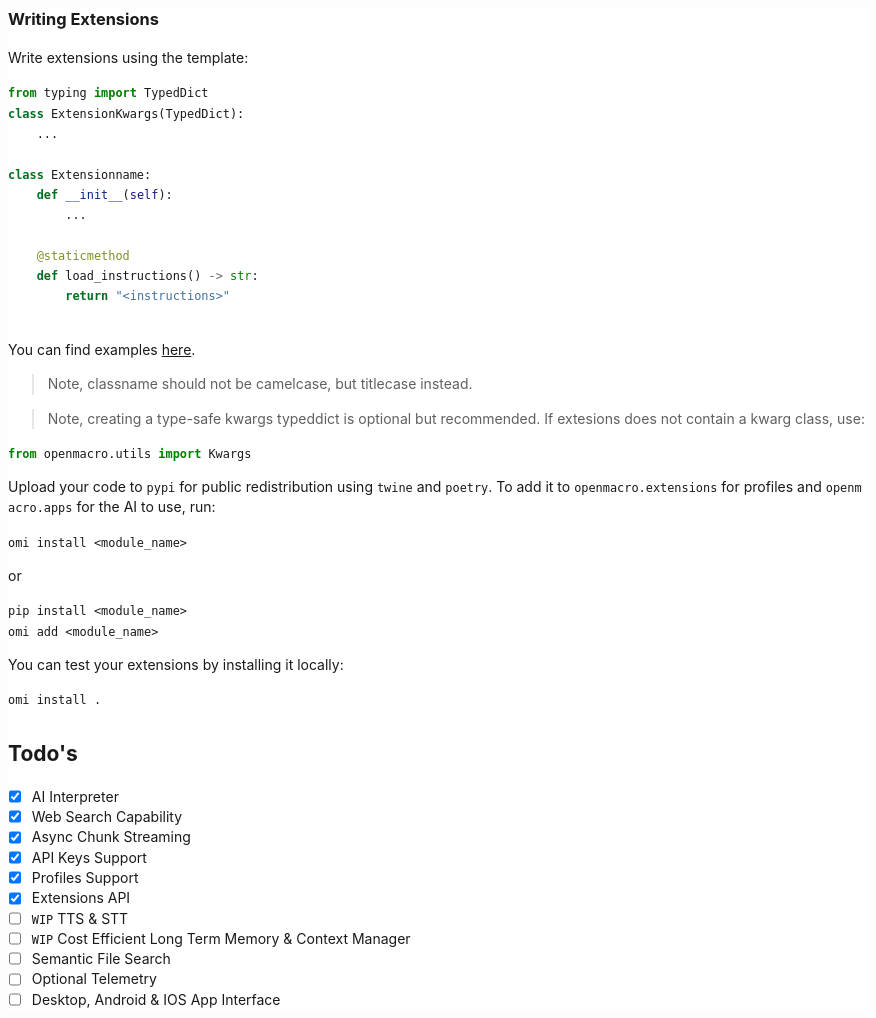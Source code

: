 ### Writing Extensions
Write extensions using the template:
```python
from typing import TypedDict
class ExtensionKwargs(TypedDict):
    ...

class Extensionname:
    def __init__(self):
        ...
      
    @staticmethod
    def load_instructions() -> str:
        return "<instructions>"
        
```
You can find examples [here](https://github.com/Openmacro/openmacro/tree/main/openmacro/extensions).

> Note, classname should not be camelcase, but titlecase instead.

> Note, creating a type-safe kwargs typeddict is optional but recommended.
If extesions does not contain a kwarg class, use:
```python
from openmacro.utils import Kwargs
```

Upload your code to `pypi` for public redistribution using `twine` and `poetry`.
To add it to `openmacro.extensions` for profiles and `openmacro.apps` for the AI to use, run:

```shell
omi install <module_name>
```
or 
```shell
pip install <module_name>
omi add <module_name> 
```

You can test your extensions by installing it locally:
```shell
omi install .
```

## Todo's 
- [x] AI Interpreter
- [X] Web Search Capability
- [X] Async Chunk Streaming
- [X] API Keys Support
- [X] Profiles Support
- [X] Extensions API
- [ ] `WIP` TTS & STT
- [ ] `WIP` Cost Efficient Long Term Memory & Context Manager
- [ ] Semantic File Search
- [ ] Optional Telemetry
- [ ] Desktop, Android & IOS App Interface
